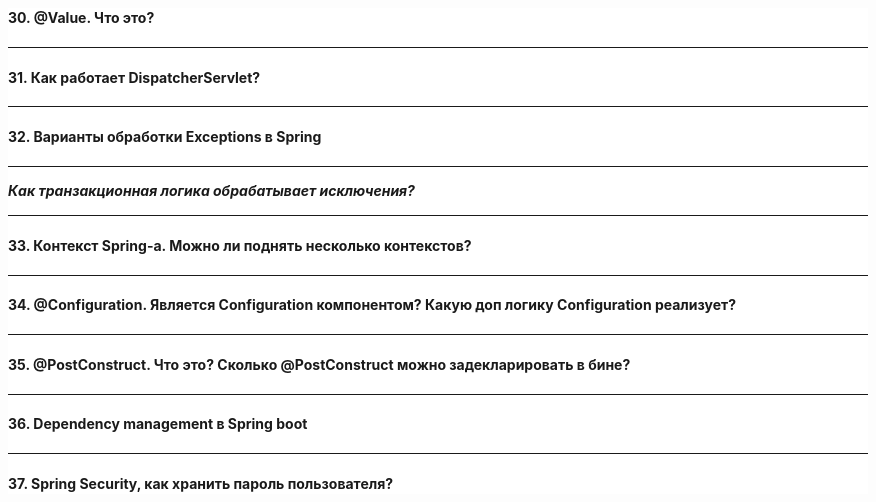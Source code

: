 #### 30. @Value. Что это?

---
#### 31. Как работает DispatcherServlet?

---
#### 32. Варианты обработки Exceptions в Spring

---
***Как транзакционная логика обрабатывает исключения?***

---
#### 33. Контекст Spring-а. Можно ли поднять несколько контекстов?

---
#### 34. @Configuration. Является Configuration компонентом? Какую доп логику Configuration реализует?

---
#### 35. @PostConstruct. Что это? Сколько @PostConstruct можно задекларировать в бине?

---
#### 36. Dependency management в Spring boot

---
#### 37. Spring Security, как хранить пароль пользователя?